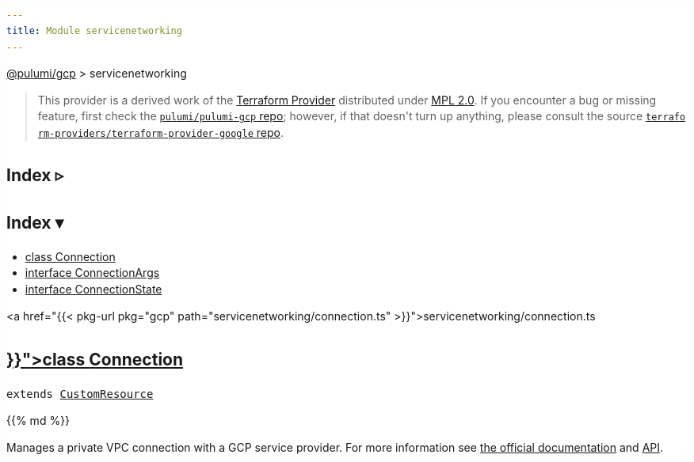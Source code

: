```yaml
---
title: Module servicenetworking
---
```





<a href="../">@pulumi/gcp</a> &gt; servicenetworking

> This provider is a derived work of the [Terraform Provider](https://github.com/terraform-providers/terraform-provider-google)
> distributed under [MPL 2.0](https://www.mozilla.org/en-US/MPL/2.0/). If you encounter a bug or missing feature,
> first check the [`pulumi/pulumi-gcp` repo](https://github.com/pulumi/pulumi-gcp/issues); however, if that doesn't turn up anything,
> please consult the source [`terraform-providers/terraform-provider-google` repo](https://github.com/terraform-providers/terraform-provider-google/issues).



<div class="toggleVisible">
<div class="collapsed">
<h2 class="pdoc-module-header toggleButton" title="Click to show Index">Index ▹</h2>
</div>
<div class="expanded">
<h2 class="pdoc-module-header toggleButton" title="Click to hide Index">Index ▾</h2>
<div class="pdoc-module-contents">
<ul>
<li><a href="#Connection">class Connection</a></li>
<li><a href="#ConnectionArgs">interface ConnectionArgs</a></li>
<li><a href="#ConnectionState">interface ConnectionState</a></li>
</ul>

<a href="{{< pkg-url pkg="gcp" path="servicenetworking/connection.ts" >}}">servicenetworking/connection.ts</a> 
</div>
</div>
</div>


<h2 class="pdoc-module-header" id="Connection">
<a class="pdoc-member-name" href="{{< pkg-url pkg="gcp" path="servicenetworking/connection.ts#L35" >}}">class <b>Connection</b></a>
</h2>
<div class="pdoc-module-contents">
<pre class="highlight"><span class='kd'>extends</span> <a href='/docs/reference/pkg/nodejs/pulumi/pulumi/#CustomResource'>CustomResource</a></pre>
{{% md %}}

Manages a private VPC connection with a GCP service provider. For more information see
[the official documentation](https://cloud.google.com/vpc/docs/configure-private-services-access#creating-connection)
and
[API](https://cloud.google.com/service-infrastructure/docs/service-networking/reference/rest/v1/services.connections).
